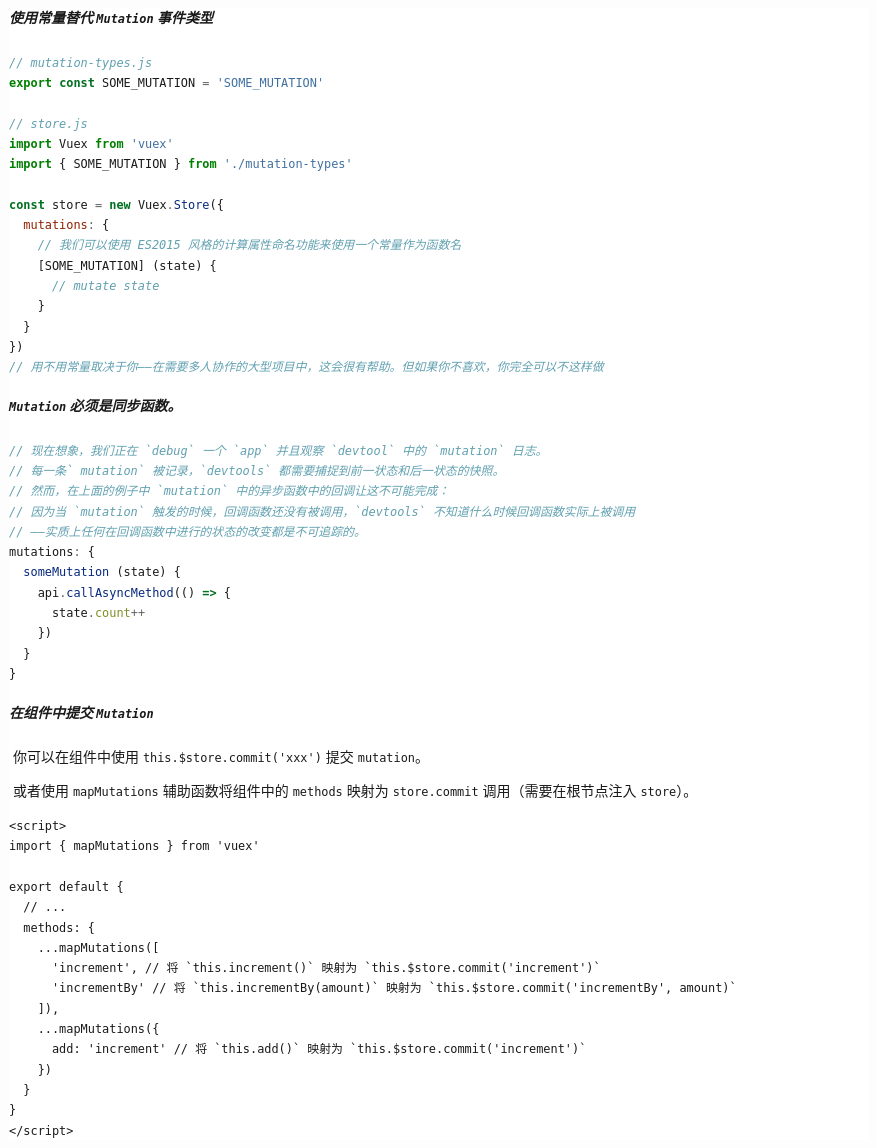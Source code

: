 ##### 	使用常量替代 `Mutation` 事件类型

```js
// mutation-types.js
export const SOME_MUTATION = 'SOME_MUTATION'

// store.js
import Vuex from 'vuex'
import { SOME_MUTATION } from './mutation-types'

const store = new Vuex.Store({
  mutations: {
    // 我们可以使用 ES2015 风格的计算属性命名功能来使用一个常量作为函数名
    [SOME_MUTATION] (state) {
      // mutate state
    }
  }
})
// 用不用常量取决于你——在需要多人协作的大型项目中，这会很有帮助。但如果你不喜欢，你完全可以不这样做
```

##### 	`Mutation` 必须是同步函数。

```js
// 现在想象，我们正在 `debug` 一个 `app` 并且观察 `devtool` 中的 `mutation` 日志。
// 每一条` mutation` 被记录，`devtools` 都需要捕捉到前一状态和后一状态的快照。
// 然而，在上面的例子中 `mutation` 中的异步函数中的回调让这不可能完成：
// 因为当 `mutation` 触发的时候，回调函数还没有被调用，`devtools` 不知道什么时候回调函数实际上被调用
// ——实质上任何在回调函数中进行的状态的改变都是不可追踪的。
mutations: {
  someMutation (state) {
    api.callAsyncMethod(() => {
      state.count++
    })
  }
}
```

##### 	在组件中提交 `Mutation`

​	你可以在组件中使用 `this.$store.commit('xxx')` 提交 `mutation`。

​	或者使用 `mapMutations` 辅助函数将组件中的 `methods` 映射为 `store.commit` 调用（需要在根节点注入 `store`）。

```vue
<script>
import { mapMutations } from 'vuex'

export default {
  // ...
  methods: {
    ...mapMutations([
      'increment', // 将 `this.increment()` 映射为 `this.$store.commit('increment')`
      'incrementBy' // 将 `this.incrementBy(amount)` 映射为 `this.$store.commit('incrementBy', amount)`
    ]),
    ...mapMutations({
      add: 'increment' // 将 `this.add()` 映射为 `this.$store.commit('increment')`
    })
  }
}
</script>
```
